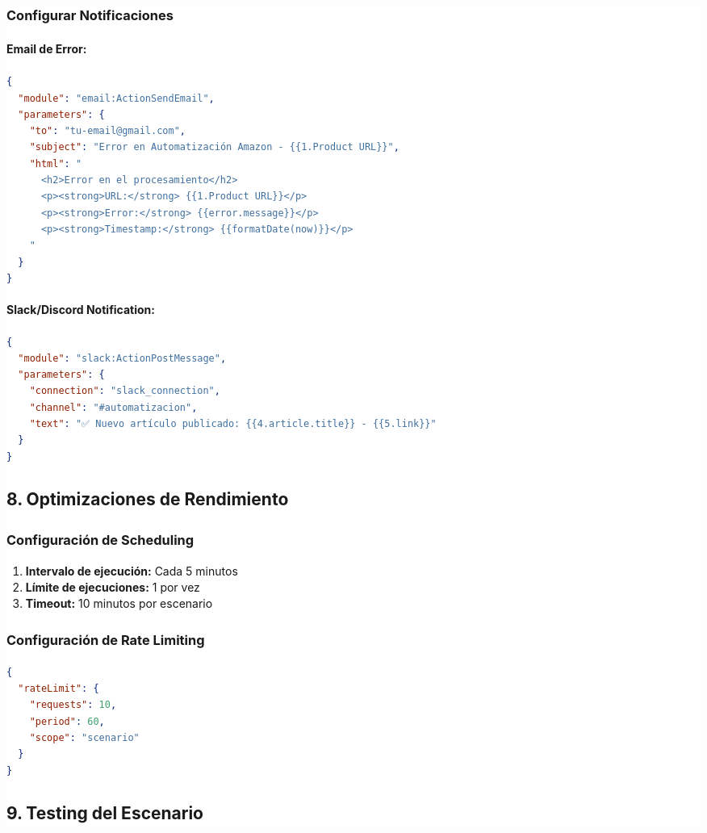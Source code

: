 ### Configurar Notificaciones

#### Email de Error:
```json
{
  "module": "email:ActionSendEmail",
  "parameters": {
    "to": "tu-email@gmail.com",
    "subject": "Error en Automatización Amazon - {{1.Product URL}}",
    "html": "
      <h2>Error en el procesamiento</h2>
      <p><strong>URL:</strong> {{1.Product URL}}</p>
      <p><strong>Error:</strong> {{error.message}}</p>
      <p><strong>Timestamp:</strong> {{formatDate(now)}}</p>
    "
  }
}
```

#### Slack/Discord Notification:
```json
{
  "module": "slack:ActionPostMessage",
  "parameters": {
    "connection": "slack_connection",
    "channel": "#automatizacion",
    "text": "✅ Nuevo artículo publicado: {{4.article.title}} - {{5.link}}"
  }
}
```

## 8. Optimizaciones de Rendimiento

### Configuración de Scheduling

1. **Intervalo de ejecución:** Cada 5 minutos
2. **Límite de ejecuciones:** 1 por vez
3. **Timeout:** 10 minutos por escenario

### Configuración de Rate Limiting

```json
{
  "rateLimit": {
    "requests": 10,
    "period": 60,
    "scope": "scenario"
  }
}
```

## 9. Testing del Escenario
